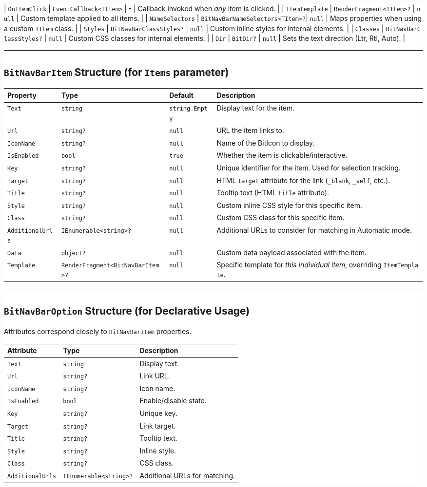 | `OnItemClick`         | `EventCallback<TItem>`        | -                                  | Callback invoked when *any* item is clicked.                              |
| `ItemTemplate`        | `RenderFragment<TItem>?`      | `null`                             | Custom template applied to all items.                                     |
| `NameSelectors`       | `BitNavBarNameSelectors<TItem>?`| `null`                             | Maps properties when using a custom `TItem` class.                        |
| `Styles`              | `BitNavBarClassStyles?`       | `null`                             | Custom inline styles for internal elements.                               |
| `Classes`             | `BitNavBarClassStyles?`       | `null`                             | Custom CSS classes for internal elements.                                 |
| `Dir`                 | `BitDir?`                     | `null`                             | Sets the text direction (Ltr, Rtl, Auto).                                 |

---

## `BitNavBarItem` Structure (for `Items` parameter)

| Property         | Type                       | Default          | Description                                                              |
| :--------------- | :------------------------- | :--------------- | :----------------------------------------------------------------------- |
| `Text`           | `string`                   | `string.Empty`   | Display text for the item.                                               |
| `Url`            | `string?`                  | `null`           | URL the item links to.                                                   |
| `IconName`       | `string?`                  | `null`           | Name of the BitIcon to display.                                          |
| `IsEnabled`      | `bool`                     | `true`           | Whether the item is clickable/interactive.                               |
| `Key`            | `string?`                  | `null`           | Unique identifier for the item. Used for selection tracking.             |
| `Target`         | `string?`                  | `null`           | HTML `target` attribute for the link (`_blank`, `_self`, etc.).           |
| `Title`          | `string?`                  | `null`           | Tooltip text (HTML `title` attribute).                                   |
| `Style`          | `string?`                  | `null`           | Custom inline CSS style for this specific item.                          |
| `Class`          | `string?`                  | `null`           | Custom CSS class for this specific item.                                 |
| `AdditionalUrls` | `IEnumerable<string>?`     | `null`           | Additional URLs to consider for matching in Automatic mode.              |
| `Data`           | `object?`                  | `null`           | Custom data payload associated with the item.                            |
| `Template`       | `RenderFragment<BitNavBarItem>?`| `null`       | Specific template for *this individual item*, overriding `ItemTemplate`. |

---

## `BitNavBarOption` Structure (for Declarative Usage)

Attributes correspond closely to `BitNavBarItem` properties.

| Attribute        | Type                       | Description                                              |
| :--------------- | :------------------------- | :------------------------------------------------------- |
| `Text`           | `string`                   | Display text.                                            |
| `Url`            | `string?`                  | Link URL.                                                |
| `IconName`       | `string?`                  | Icon name.                                               |
| `IsEnabled`      | `bool`                     | Enable/disable state.                                    |
| `Key`            | `string?`                  | Unique key.                                              |
| `Target`         | `string?`                  | Link target.                                             |
| `Title`          | `string?`                  | Tooltip text.                                            |
| `Style`          | `string?`                  | Inline style.                                            |
| `Class`          | `string?`                  | CSS class.                                               |
| `AdditionalUrls` | `IEnumerable<string>?`     | Additional URLs for matching.                            |